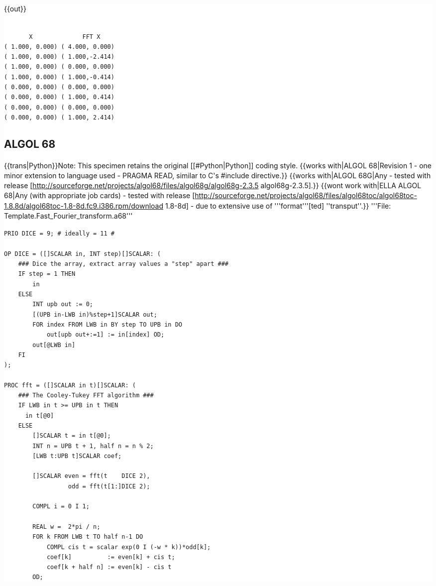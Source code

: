
{{out}}

```txt

       X              FFT X
( 1.000, 0.000) ( 4.000, 0.000)
( 1.000, 0.000) ( 1.000,-2.414)
( 1.000, 0.000) ( 0.000, 0.000)
( 1.000, 0.000) ( 1.000,-0.414)
( 0.000, 0.000) ( 0.000, 0.000)
( 0.000, 0.000) ( 1.000, 0.414)
( 0.000, 0.000) ( 0.000, 0.000)
( 0.000, 0.000) ( 1.000, 2.414)

```



## ALGOL 68

{{trans|Python}}Note: This specimen retains the original [[#Python|Python]] coding style.
{{works with|ALGOL 68|Revision 1 - one minor extension to language used - PRAGMA READ, similar to C's #include directive.}}
{{works with|ALGOL 68G|Any - tested with release [http://sourceforge.net/projects/algol68/files/algol68g/algol68g-2.3.5 algol68g-2.3.5].}}
{{wont work with|ELLA ALGOL 68|Any (with appropriate job cards) - tested with release [http://sourceforge.net/projects/algol68/files/algol68toc/algol68toc-1.8.8d/algol68toc-1.8-8d.fc9.i386.rpm/download 1.8-8d] - due to extensive use of '''format'''[ted] ''transput''.}}
'''File: Template.Fast_Fourier_transform.a68'''
```algol68
PRIO DICE = 9; # ideally = 11 #

OP DICE = ([]SCALAR in, INT step)[]SCALAR: (
    ### Dice the array, extract array values a "step" apart ###
    IF step = 1 THEN
        in
    ELSE
        INT upb out := 0;
        [(UPB in-LWB in)%step+1]SCALAR out;
        FOR index FROM LWB in BY step TO UPB in DO
            out[upb out+:=1] := in[index] OD;
        out[@LWB in]
    FI
);

PROC fft = ([]SCALAR in t)[]SCALAR: (
    ### The Cooley-Tukey FFT algorithm ###
    IF LWB in t >= UPB in t THEN
      in t[@0]
    ELSE
        []SCALAR t = in t[@0];
        INT n = UPB t + 1, half n = n % 2;
        [LWB t:UPB t]SCALAR coef;

        []SCALAR even = fft(t    DICE 2),
                  odd = fft(t[1:]DICE 2);

        COMPL i = 0 I 1;

        REAL w =  2*pi / n;
        FOR k FROM LWB t TO half n-1 DO
            COMPL cis t = scalar exp(0 I (-w * k))*odd[k];
            coef[k]          := even[k] + cis t;
            coef[k + half n] := even[k] - cis t
        OD;
```